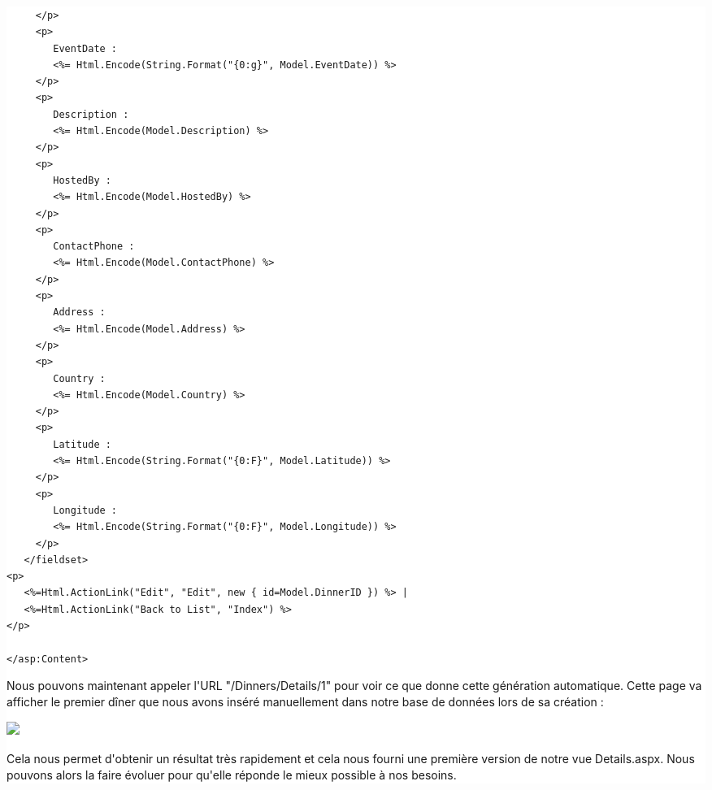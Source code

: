 ```
     </p>
     <p>
        EventDate :
        <%= Html.Encode(String.Format("{0:g}", Model.EventDate)) %>
     </p>
     <p>
        Description :
        <%= Html.Encode(Model.Description) %>
     </p>
     <p>
        HostedBy :
        <%= Html.Encode(Model.HostedBy) %>
     </p>
     <p>
        ContactPhone :
        <%= Html.Encode(Model.ContactPhone) %>
     </p>
     <p>
        Address :
        <%= Html.Encode(Model.Address) %>
     </p>
     <p>
        Country :
        <%= Html.Encode(Model.Country) %>
     </p>
     <p>
        Latitude :
        <%= Html.Encode(String.Format("{0:F}", Model.Latitude)) %>
     </p>
     <p>
        Longitude :
        <%= Html.Encode(String.Format("{0:F}", Model.Longitude)) %>
     </p>
   </fieldset>
<p>
   <%=Html.ActionLink("Edit", "Edit", new { id=Model.DinnerID }) %> |
   <%=Html.ActionLink("Back to List", "Index") %>
</p>

</asp:Content>
```

Nous pouvons maintenant appeler l'URL "/Dinners/Details/1" pour voir ce que
donne cette génération automatique. Cette page va afficher le premier dîner que
nous avons inséré manuellement dans notre base de données lors de sa
création :

![](http://nerddinnerbook.s3.amazonaws.com/Images/image067.png)

Cela nous permet d'obtenir un résultat très rapidement et cela nous fourni
une première version de notre vue Details.aspx. Nous pouvons alors la faire
évoluer  pour qu'elle réponde le mieux possible à nos besoins.
